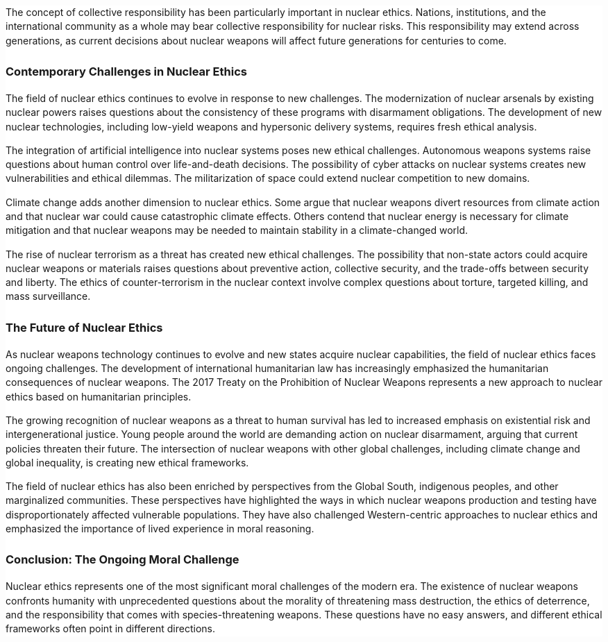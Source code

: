 The concept of collective responsibility has been particularly important in nuclear ethics. Nations, institutions, and the international community as a whole may bear collective responsibility for nuclear risks. This responsibility may extend across generations, as current decisions about nuclear weapons will affect future generations for centuries to come.

### Contemporary Challenges in Nuclear Ethics

The field of nuclear ethics continues to evolve in response to new challenges. The modernization of nuclear arsenals by existing nuclear powers raises questions about the consistency of these programs with disarmament obligations. The development of new nuclear technologies, including low-yield weapons and hypersonic delivery systems, requires fresh ethical analysis.

The integration of artificial intelligence into nuclear systems poses new ethical challenges. Autonomous weapons systems raise questions about human control over life-and-death decisions. The possibility of cyber attacks on nuclear systems creates new vulnerabilities and ethical dilemmas. The militarization of space could extend nuclear competition to new domains.

Climate change adds another dimension to nuclear ethics. Some argue that nuclear weapons divert resources from climate action and that nuclear war could cause catastrophic climate effects. Others contend that nuclear energy is necessary for climate mitigation and that nuclear weapons may be needed to maintain stability in a climate-changed world.

The rise of nuclear terrorism as a threat has created new ethical challenges. The possibility that non-state actors could acquire nuclear weapons or materials raises questions about preventive action, collective security, and the trade-offs between security and liberty. The ethics of counter-terrorism in the nuclear context involve complex questions about torture, targeted killing, and mass surveillance.

### The Future of Nuclear Ethics

As nuclear weapons technology continues to evolve and new states acquire nuclear capabilities, the field of nuclear ethics faces ongoing challenges. The development of international humanitarian law has increasingly emphasized the humanitarian consequences of nuclear weapons. The 2017 Treaty on the Prohibition of Nuclear Weapons represents a new approach to nuclear ethics based on humanitarian principles.

The growing recognition of nuclear weapons as a threat to human survival has led to increased emphasis on existential risk and intergenerational justice. Young people around the world are demanding action on nuclear disarmament, arguing that current policies threaten their future. The intersection of nuclear weapons with other global challenges, including climate change and global inequality, is creating new ethical frameworks.

The field of nuclear ethics has also been enriched by perspectives from the Global South, indigenous peoples, and other marginalized communities. These perspectives have highlighted the ways in which nuclear weapons production and testing have disproportionately affected vulnerable populations. They have also challenged Western-centric approaches to nuclear ethics and emphasized the importance of lived experience in moral reasoning.

### Conclusion: The Ongoing Moral Challenge

Nuclear ethics represents one of the most significant moral challenges of the modern era. The existence of nuclear weapons confronts humanity with unprecedented questions about the morality of threatening mass destruction, the ethics of deterrence, and the responsibility that comes with species-threatening weapons. These questions have no easy answers, and different ethical frameworks often point in different directions.
